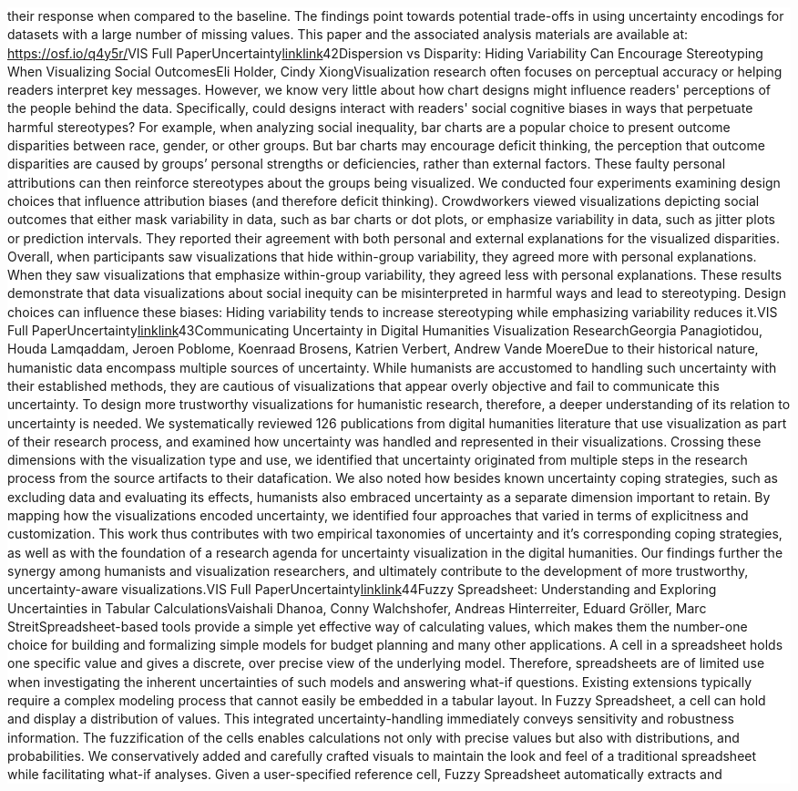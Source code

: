 their response when compared to the baseline. The findings point towards potential trade-offs in using uncertainty encodings for datasets with a large number of missing values. This paper and the associated analysis materials are available at: https://osf.io/q4y5r/</td><td></td><td>VIS Full Paper</td><td>Uncertainty</td><td></td><td><a href="https://youtu.be/ey3Jy2iW-bI">link</a></td><td><a href="https://virtual.ieeevis.org/year/2022/paper_v-full-1121.html">link</a></td></tr><tr><td>42</td><td>Dispersion vs Disparity: Hiding Variability Can Encourage Stereotyping When Visualizing Social Outcomes</td><td>Eli Holder, Cindy Xiong</td><td>Visualization research often focuses on perceptual accuracy or helping readers interpret key messages. However, we know very little about how chart designs might influence readers&#x27; perceptions of the people behind the data. Specifically, could designs interact with readers&#x27; social cognitive biases in ways that perpetuate harmful stereotypes? For example, when analyzing social inequality, bar charts are a popular choice to present outcome disparities between race, gender, or other groups. But bar charts may encourage deficit thinking, the perception that outcome disparities are caused by groups’ personal strengths or deficiencies, rather than external factors. These faulty personal attributions can then reinforce stereotypes about the groups being visualized. We conducted four experiments examining design choices that influence attribution biases (and therefore deficit thinking). Crowdworkers viewed visualizations depicting social outcomes that either mask variability in data, such as bar charts or dot plots, or emphasize variability in data, such as jitter plots or prediction intervals. They reported their agreement with both personal and external explanations for the visualized disparities. Overall, when participants saw visualizations that hide within-group variability, they agreed more with personal explanations. When they saw visualizations that emphasize within-group variability, they agreed less with personal explanations. These results demonstrate that data visualizations about social inequity can be misinterpreted in harmful ways and lead to stereotyping. Design choices can influence these biases: Hiding variability tends to increase stereotyping while emphasizing variability reduces it.</td><td></td><td>VIS Full Paper</td><td>Uncertainty</td><td></td><td><a href="https://youtu.be/kI3NcukbVsA">link</a></td><td><a href="https://virtual.ieeevis.org/year/2022/paper_v-full-1062.html">link</a></td></tr><tr><td>43</td><td>Communicating Uncertainty in Digital Humanities Visualization Research</td><td>Georgia Panagiotidou, Houda Lamqaddam, Jeroen Poblome, Koenraad Brosens, Katrien Verbert, Andrew Vande Moere</td><td>Due to their historical nature, humanistic data encompass multiple sources of uncertainty. While humanists are accustomed to handling such uncertainty with their established methods, they are cautious of visualizations that appear overly objective and fail to communicate this uncertainty. To design more trustworthy visualizations for humanistic research, therefore, a deeper understanding of its relation to uncertainty is needed. We systematically reviewed 126 publications from digital humanities literature that use visualization as part of their research process, and examined how uncertainty was handled and represented in their visualizations. Crossing these dimensions with the visualization type and use, we identified that uncertainty originated from multiple steps in the research process from the source artifacts to their datafication. We also noted how besides known uncertainty coping strategies, such as excluding data and evaluating its effects, humanists also embraced uncertainty as a separate dimension important to retain. By mapping how the visualizations encoded uncertainty, we identified four approaches that varied in terms of explicitness and customization. This work thus contributes with two empirical taxonomies of uncertainty and it’s corresponding coping strategies, as well as with the foundation of a research agenda for uncertainty visualization in the digital humanities. Our findings further the synergy among humanists and visualization researchers, and ultimately contribute to the development of more trustworthy, uncertainty-aware visualizations.</td><td></td><td>VIS Full Paper</td><td>Uncertainty</td><td></td><td><a href="https://youtu.be/mqfGYPMD8gE">link</a></td><td><a href="https://virtual.ieeevis.org/year/2022/paper_v-full-1269.html">link</a></td></tr><tr><td>44</td><td>Fuzzy Spreadsheet: Understanding and Exploring Uncertainties in Tabular Calculations</td><td>Vaishali Dhanoa, Conny Walchshofer, Andreas Hinterreiter, Eduard Gröller, Marc Streit</td><td>Spreadsheet-based tools provide a simple yet effective way of calculating values, which makes them the number-one choice for building and formalizing simple models for budget planning and many other applications. A cell in a spreadsheet holds one specific value and gives a discrete, over precise view of the underlying model. Therefore, spreadsheets are of limited use when investigating the inherent uncertainties of such models and answering what-if questions. Existing extensions typically require a complex modeling process that cannot easily be embedded in a tabular layout. In Fuzzy Spreadsheet, a cell can hold and display a distribution of values. This integrated uncertainty-handling immediately conveys sensitivity and robustness information. The fuzzification of the cells enables calculations not only with precise values but also with distributions, and probabilities. We conservatively added and carefully crafted visuals to maintain the look and feel of a traditional spreadsheet while facilitating what-if analyses. Given a user-specified reference cell, Fuzzy Spreadsheet automatically extracts and